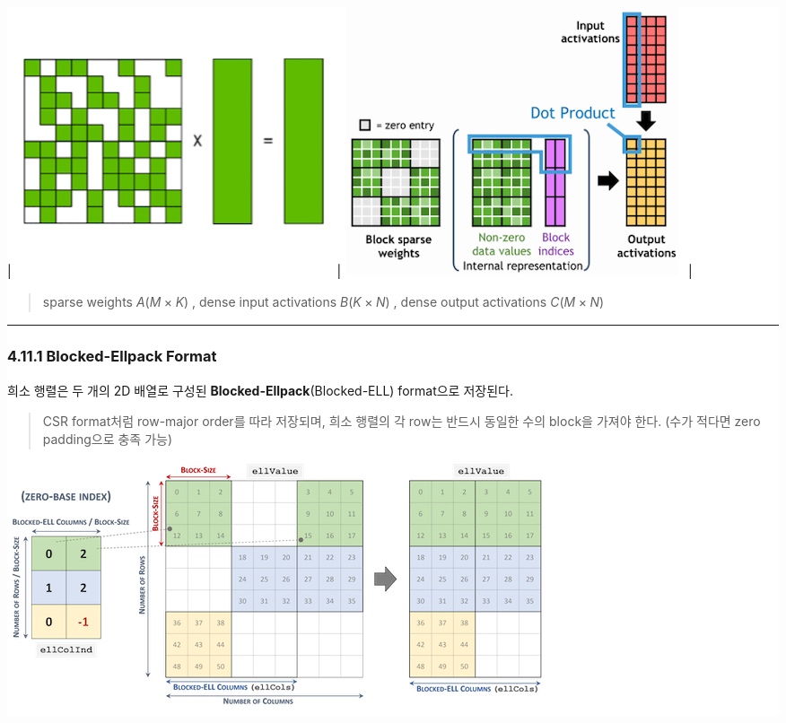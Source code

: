 | ![Conventional SpMM](images/block_SpMM_vs_general_SpMM_1.png) | ![Block SpMM](images/block_SpMM_vs_general_SpMM_2.png) |

> sparse weights $A(M \times K)$ , dense input activations $B(K \times N)$ , dense output activations $C(M \times N)$

---

### 4.11.1 Blocked-Ellpack Format

희소 행렬은 두 개의 2D 배열로 구성된 **Blocked-Ellpack**(Blocked-ELL) format으로 저장된다.

> CSR format처럼 row-major order를 따라 저장되며, 희소 행렬의 각 row는 반드시 동일한 수의 block을 가져야 한다. (수가 적다면 zero padding으로 충족 가능)

![Blocked-Ell](images/blocked-ell.png)
